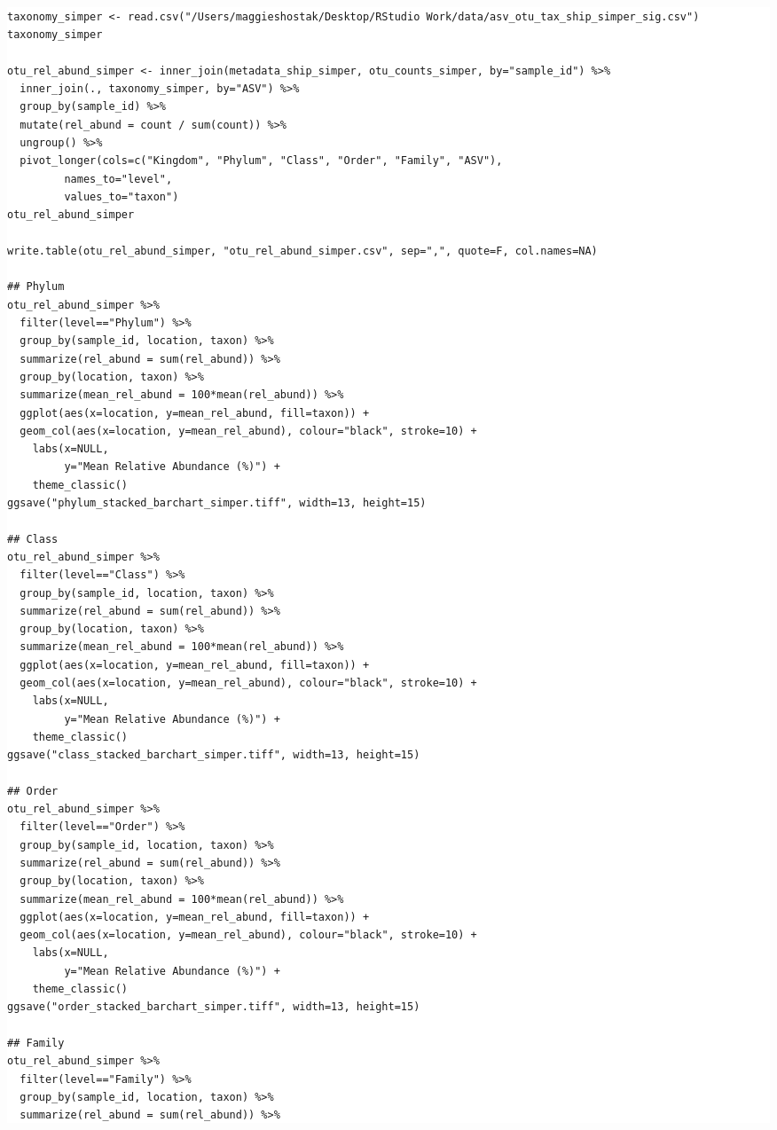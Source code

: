 ```{r}
taxonomy_simper <- read.csv("/Users/maggieshostak/Desktop/RStudio Work/data/asv_otu_tax_ship_simper_sig.csv")
taxonomy_simper

otu_rel_abund_simper <- inner_join(metadata_ship_simper, otu_counts_simper, by="sample_id") %>%
  inner_join(., taxonomy_simper, by="ASV") %>%
  group_by(sample_id) %>%
  mutate(rel_abund = count / sum(count)) %>%
  ungroup() %>%
  pivot_longer(cols=c("Kingdom", "Phylum", "Class", "Order", "Family", "ASV"),
         names_to="level",
         values_to="taxon")
otu_rel_abund_simper

write.table(otu_rel_abund_simper, "otu_rel_abund_simper.csv", sep=",", quote=F, col.names=NA)

## Phylum
otu_rel_abund_simper %>%
  filter(level=="Phylum") %>%
  group_by(sample_id, location, taxon) %>%
  summarize(rel_abund = sum(rel_abund)) %>%
  group_by(location, taxon) %>%
  summarize(mean_rel_abund = 100*mean(rel_abund)) %>%
  ggplot(aes(x=location, y=mean_rel_abund, fill=taxon)) +
  geom_col(aes(x=location, y=mean_rel_abund), colour="black", stroke=10) +
    labs(x=NULL, 
         y="Mean Relative Abundance (%)") +
    theme_classic()
ggsave("phylum_stacked_barchart_simper.tiff", width=13, height=15)

## Class
otu_rel_abund_simper %>%
  filter(level=="Class") %>%
  group_by(sample_id, location, taxon) %>%
  summarize(rel_abund = sum(rel_abund)) %>%
  group_by(location, taxon) %>%
  summarize(mean_rel_abund = 100*mean(rel_abund)) %>%
  ggplot(aes(x=location, y=mean_rel_abund, fill=taxon)) +
  geom_col(aes(x=location, y=mean_rel_abund), colour="black", stroke=10) +
    labs(x=NULL, 
         y="Mean Relative Abundance (%)") +
    theme_classic()
ggsave("class_stacked_barchart_simper.tiff", width=13, height=15)

## Order
otu_rel_abund_simper %>%
  filter(level=="Order") %>%
  group_by(sample_id, location, taxon) %>%
  summarize(rel_abund = sum(rel_abund)) %>%
  group_by(location, taxon) %>%
  summarize(mean_rel_abund = 100*mean(rel_abund)) %>%
  ggplot(aes(x=location, y=mean_rel_abund, fill=taxon)) +
  geom_col(aes(x=location, y=mean_rel_abund), colour="black", stroke=10) +
    labs(x=NULL, 
         y="Mean Relative Abundance (%)") +
    theme_classic()
ggsave("order_stacked_barchart_simper.tiff", width=13, height=15)

## Family
otu_rel_abund_simper %>%
  filter(level=="Family") %>%
  group_by(sample_id, location, taxon) %>%
  summarize(rel_abund = sum(rel_abund)) %>%
```